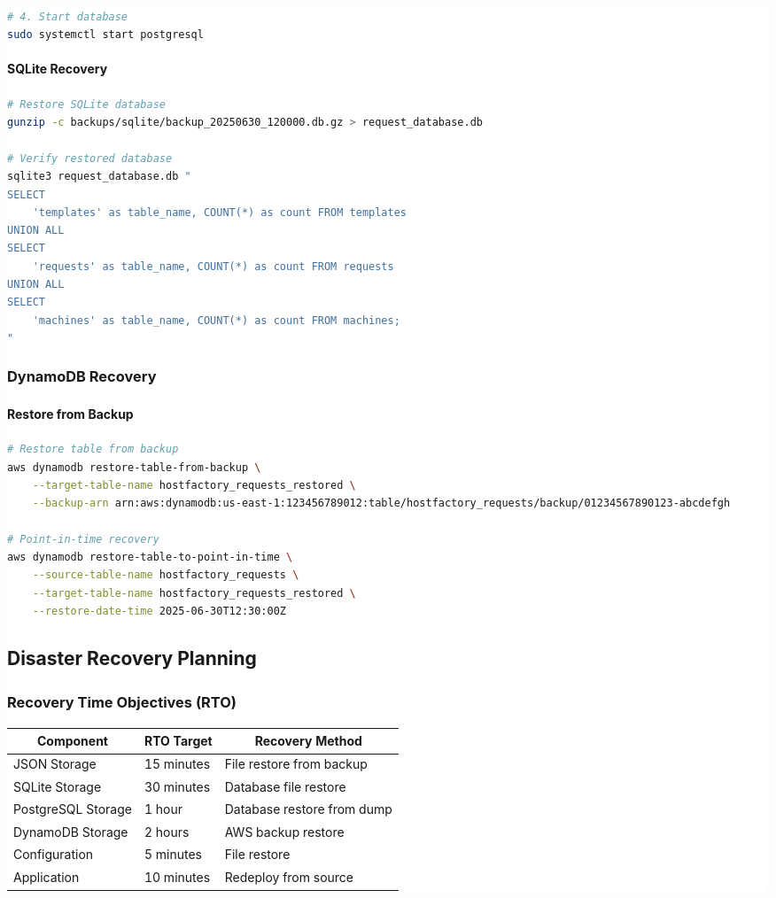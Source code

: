 ```bash
# 4. Start database
sudo systemctl start postgresql
```

#### SQLite Recovery
```bash
# Restore SQLite database
gunzip -c backups/sqlite/backup_20250630_120000.db.gz > request_database.db

# Verify restored database
sqlite3 request_database.db "
SELECT 
    'templates' as table_name, COUNT(*) as count FROM templates
UNION ALL
SELECT 
    'requests' as table_name, COUNT(*) as count FROM requests
UNION ALL
SELECT 
    'machines' as table_name, COUNT(*) as count FROM machines;
"
```

### DynamoDB Recovery

#### Restore from Backup
```bash
# Restore table from backup
aws dynamodb restore-table-from-backup \
    --target-table-name hostfactory_requests_restored \
    --backup-arn arn:aws:dynamodb:us-east-1:123456789012:table/hostfactory_requests/backup/01234567890123-abcdefgh

# Point-in-time recovery
aws dynamodb restore-table-to-point-in-time \
    --source-table-name hostfactory_requests \
    --target-table-name hostfactory_requests_restored \
    --restore-date-time 2025-06-30T12:30:00Z
```

## Disaster Recovery Planning

### Recovery Time Objectives (RTO)

| Component | RTO Target | Recovery Method |
|-----------|------------|-----------------|
| JSON Storage | 15 minutes | File restore from backup |
| SQLite Storage | 30 minutes | Database file restore |
| PostgreSQL Storage | 1 hour | Database restore from dump |
| DynamoDB Storage | 2 hours | AWS backup restore |
| Configuration | 5 minutes | File restore |
| Application | 10 minutes | Redeploy from source |
